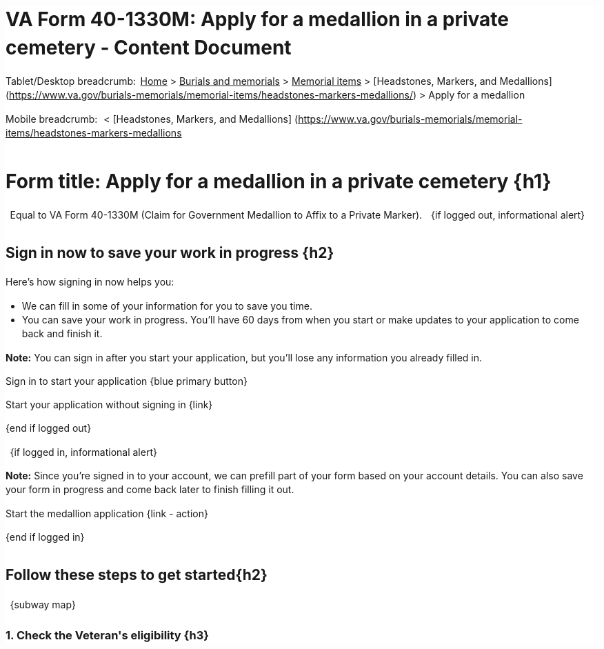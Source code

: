 # VA Form 40-1330M: Apply for a medallion in a private cemetery - Content Document  

Tablet/Desktop breadcrumb:  
[Home](https://www.va.gov/) > [Burials and memorials](https://www.va.gov/burials-memorials/) > [Memorial items](https://www.va.gov/burials-memorials/memorial-items/) > [Headstones, Markers, and Medallions] (https://www.va.gov/burials-memorials/memorial-items/headstones-markers-medallions/) > Apply for a medallion  
 
Mobile breadcrumb:   
< [Headstones, Markers, and Medallions] (https://www.va.gov/burials-memorials/memorial-items/headstones-markers-medallions 
 
# Form title: Apply for a medallion in a private cemetery {h1} 
  
Equal to VA Form 40-1330M (Claim for Government Medallion to Affix to a Private Marker).  
  
{if logged out, informational alert}   
 
## Sign in now to save your work in progress {h2}  

Here’s how signing in now helps you:   
* We can fill in some of your information for you to save you time.  
* You can save your work in progress. You’ll have 60 days from when you start or make updates to your application to come back and finish it.   

**Note:** You can sign in after you start your application, but you’ll lose any information you already filled in.   
  

Sign in to start your application {blue primary button}   
  

Start your application without signing in {link}  
  

{end if logged out}   

  
{if logged in, informational alert}   
  

**Note:** Since you’re signed in to your account, we can prefill part of your form based on your account details. You can also save your form in progress and come back later to finish filling it out. 
  

Start the medallion application {link - action}   
  

{end if logged in}   
  
## Follow these steps to get started{h2}  
  
{subway map}  
  
### 1. Check the Veteran's eligibility {h3}  
